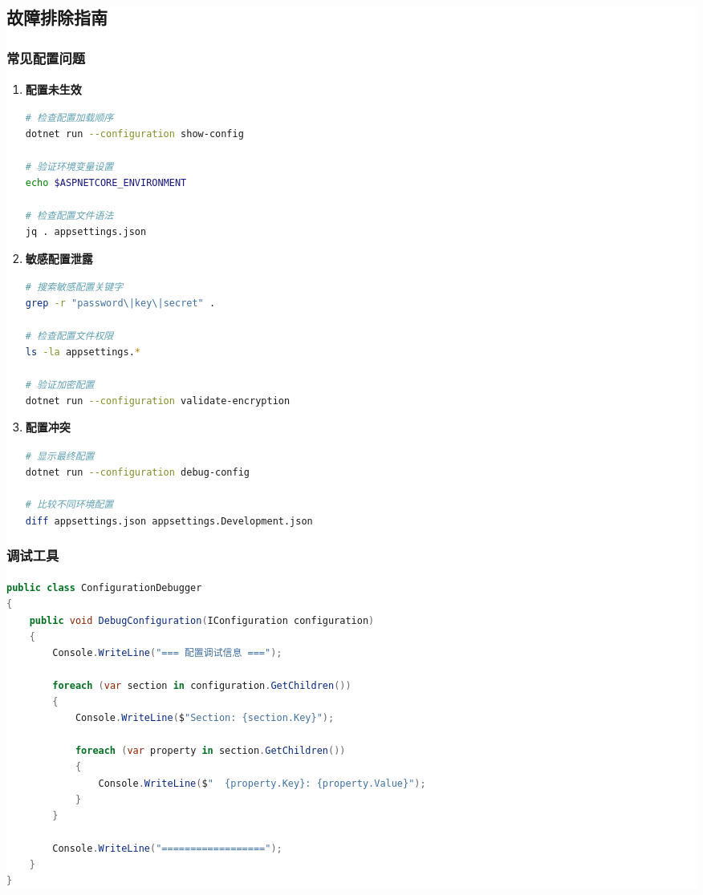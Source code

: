 
## 故障排除指南

### 常见配置问题

1. **配置未生效**
   ```bash
   # 检查配置加载顺序
   dotnet run --configuration show-config
   
   # 验证环境变量设置
   echo $ASPNETCORE_ENVIRONMENT
   
   # 检查配置文件语法
   jq . appsettings.json
   ```

2. **敏感配置泄露**
   ```bash
   # 搜索敏感配置关键字
   grep -r "password\|key\|secret" .
   
   # 检查配置文件权限
   ls -la appsettings.*
   
   # 验证加密配置
   dotnet run --configuration validate-encryption
   ```

3. **配置冲突**
   ```bash
   # 显示最终配置
   dotnet run --configuration debug-config
   
   # 比较不同环境配置
   diff appsettings.json appsettings.Development.json
   ```

### 调试工具

```csharp
public class ConfigurationDebugger
{
    public void DebugConfiguration(IConfiguration configuration)
    {
        Console.WriteLine("=== 配置调试信息 ===");
        
        foreach (var section in configuration.GetChildren())
        {
            Console.WriteLine($"Section: {section.Key}");
            
            foreach (var property in section.GetChildren())
            {
                Console.WriteLine($"  {property.Key}: {property.Value}");
            }
        }
        
        Console.WriteLine("==================");
    }
}
```
